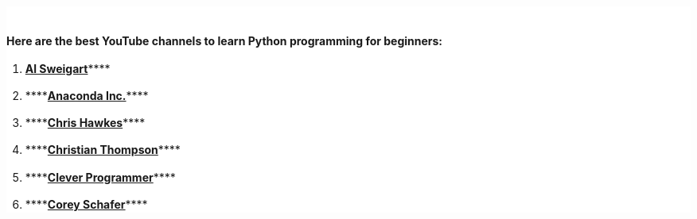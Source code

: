 <span class="text-4505230f--TextH400-3033861f--textContentFamily-49a318e1"><span data-key="93f7e327d9364bf08a650fdebfa76177"><span data-offset-key="93f7e327d9364bf08a650fdebfa76177:0">**<span data-slate-zero-width="n">​</span>**</span></span></span>

<span class="text-4505230f--TextH400-3033861f--textContentFamily-49a318e1"><span data-key="0036ed9b43004dc89cdaac5bfc2c27a9"><span data-offset-key="0036ed9b43004dc89cdaac5bfc2c27a9:0">**Here are the best YouTube channels to learn Python programming for beginners:**</span></span></span>

1.  <span class="text-4505230f--TextH400-3033861f--textContentFamily-49a318e1"><span data-key="59329df94b64436c96dab4e3d79cd730"><span data-offset-key="59329df94b64436c96dab4e3d79cd730:0"><span data-slate-zero-width="z">​</span></span></span><a href="https://mikkegoes.com/youtube-channels-learn-python/#al-sweigart" class="link-a079aa82--primary-53a25e66--link-faf6c434"><span data-key="d0aae491498a44a89d25f6f61211de93"><span data-offset-key="d0aae491498a44a89d25f6f61211de93:0"><strong>Al Sweigart</strong></span></span></a><span data-key="8a17254a58cd46c19895e7a9d974d31f"><span data-offset-key="8a17254a58cd46c19895e7a9d974d31f:0">\*\*\*\*</span></span></span>

2.  <span class="text-4505230f--TextH400-3033861f--textContentFamily-49a318e1"><span data-key="630917586aee4193b26f1995b5adcf09"><span data-offset-key="630917586aee4193b26f1995b5adcf09:0">\*\*\*\*</span></span><a href="https://mikkegoes.com/youtube-channels-learn-python/#anaconda" class="link-a079aa82--primary-53a25e66--link-faf6c434"><span data-key="d989cffd3fae40b889f17cf7cc76fd49"><span data-offset-key="d989cffd3fae40b889f17cf7cc76fd49:0"><strong>Anaconda Inc.</strong></span></span></a><span data-key="0b6dad1545fa46e7bd08f826333b83d6"><span data-offset-key="0b6dad1545fa46e7bd08f826333b83d6:0">\*\*\*\*</span></span></span>

3.  <span class="text-4505230f--TextH400-3033861f--textContentFamily-49a318e1"><span data-key="789c783969484ff89d3b2fd3d4006032"><span data-offset-key="789c783969484ff89d3b2fd3d4006032:0">\*\*\*\*</span></span><a href="https://mikkegoes.com/youtube-channels-learn-python/#chris-hawkes" class="link-a079aa82--primary-53a25e66--link-faf6c434"><span data-key="683ac1bee6bf4bb4ae258139dc1abdf5"><span data-offset-key="683ac1bee6bf4bb4ae258139dc1abdf5:0"><strong>Chris Hawkes</strong></span></span></a><span data-key="d7a8464e997c4316b09023bcfe8f3be0"><span data-offset-key="d7a8464e997c4316b09023bcfe8f3be0:0">\*\*\*\*</span></span></span>

4.  <span class="text-4505230f--TextH400-3033861f--textContentFamily-49a318e1"><span data-key="68e38e8571d6411a9b29d84ca920bd4a"><span data-offset-key="68e38e8571d6411a9b29d84ca920bd4a:0">\*\*\*\*</span></span><a href="https://mikkegoes.com/youtube-channels-learn-python/#christian-thompson" class="link-a079aa82--primary-53a25e66--link-faf6c434"><span data-key="46d75e3e60db46e99c6e8aaee783ebd0"><span data-offset-key="46d75e3e60db46e99c6e8aaee783ebd0:0"><strong>Christian Thompson</strong></span></span></a><span data-key="bb1433f2511549848bcb4236f970e077"><span data-offset-key="bb1433f2511549848bcb4236f970e077:0">\*\*\*\*</span></span></span>

5.  <span class="text-4505230f--TextH400-3033861f--textContentFamily-49a318e1"><span data-key="44c9aabb7ba04d4d890ce48b7f864a45"><span data-offset-key="44c9aabb7ba04d4d890ce48b7f864a45:0">\*\*\*\*</span></span><a href="https://mikkegoes.com/youtube-channels-learn-python/#clever-programmer" class="link-a079aa82--primary-53a25e66--link-faf6c434"><span data-key="e0aab8683c7746a5b0a2d3f6053ef5fd"><span data-offset-key="e0aab8683c7746a5b0a2d3f6053ef5fd:0"><strong>Clever Programmer</strong></span></span></a><span data-key="afcf8da828cb4f3ea08562057d79d9bf"><span data-offset-key="afcf8da828cb4f3ea08562057d79d9bf:0">\*\*\*\*</span></span></span>

6.  <span class="text-4505230f--TextH400-3033861f--textContentFamily-49a318e1"><span data-key="ed73e28045f34dec9edfd54d2c082284"><span data-offset-key="ed73e28045f34dec9edfd54d2c082284:0">\*\*\*\*</span></span><a href="https://mikkegoes.com/youtube-channels-learn-python/#corey-schafer" class="link-a079aa82--primary-53a25e66--link-faf6c434"><span data-key="4dff50af9ed245d2a4d2ebd74a8e362a"><span data-offset-key="4dff50af9ed245d2a4d2ebd74a8e362a:0"><strong>Corey Schafer</strong></span></span></a><span data-key="ab0bcdc995ef4da29f869f23a4fddf84"><span data-offset-key="ab0bcdc995ef4da29f869f23a4fddf84:0">\*\*\*\*</span></span></span>
